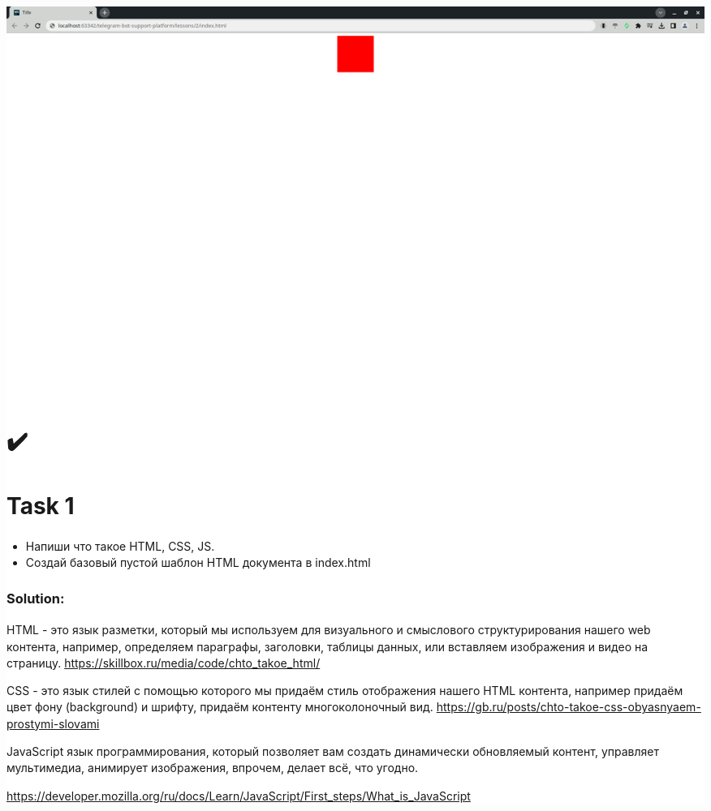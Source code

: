 ![2](https://github.com/makhnanov/telegram-bot-support-platform/blob/main/lessons/2/img.png)

# :heavy_check_mark:

# Task 1

-   Напиши что такое HTML, CSS, JS.
-   Создай базовый пустой шаблон HTML документа в index.html

### Solution:

HTML - это язык разметки, который мы используем для визуального и
смыслового структурирования нашего web контента, например, определяем
параграфы, заголовки, таблицы данных, или вставляем изображения и видео
на страницу. https://skillbox.ru/media/code/chto_takoe_html/

CSS - это язык стилей с помощью которого мы придаём стиль отображения
нашего HTML контента, например придаём цвет фону (background) и шрифту,
придаём контенту многоколоночный вид.
https://gb.ru/posts/chto-takoe-css-obyasnyaem-prostymi-slovami

JavaScript язык программирования, который позволяет вам создать
динамически обновляемый контент, управляет мультимедиа, анимирует
изображения, впрочем, делает всё, что угодно.

https://developer.mozilla.org/ru/docs/Learn/JavaScript/First_steps/What_is_JavaScript
